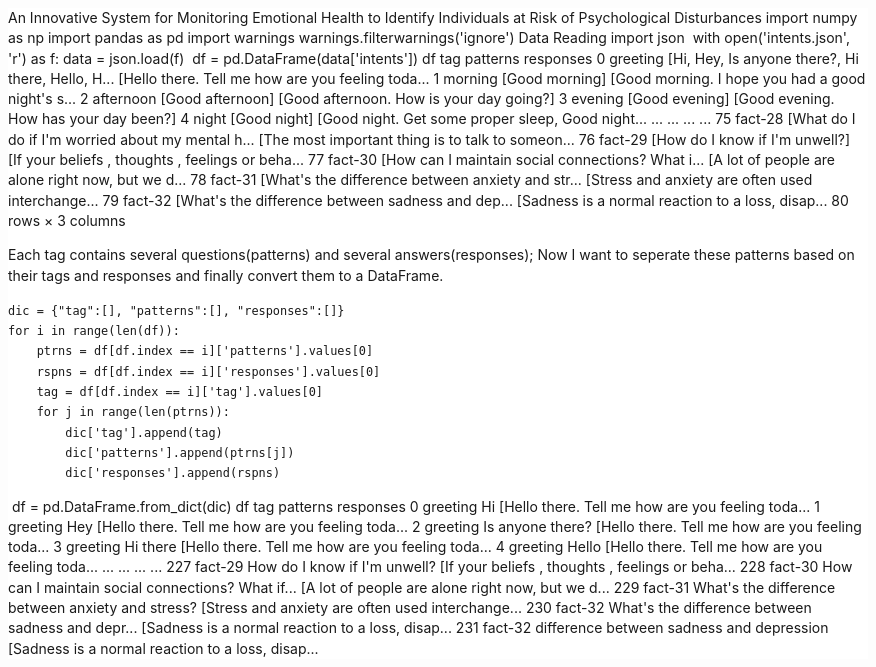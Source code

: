 An Innovative System for Monitoring Emotional Health to Identify Individuals at Risk of Psychological Disturbances
import numpy as np 
import pandas as pd
import warnings
warnings.filterwarnings('ignore')
Data Reading
import json
​
with open('intents.json', 'r') as f:
    data = json.load(f)
​
df = pd.DataFrame(data['intents'])
df
tag	patterns	responses
0	greeting	[Hi, Hey, Is anyone there?, Hi there, Hello, H...	[Hello there. Tell me how are you feeling toda...
1	morning	[Good morning]	[Good morning. I hope you had a good night's s...
2	afternoon	[Good afternoon]	[Good afternoon. How is your day going?]
3	evening	[Good evening]	[Good evening. How has your day been?]
4	night	[Good night]	[Good night. Get some proper sleep, Good night...
...	...	...	...
75	fact-28	[What do I do if I'm worried about my mental h...	[The most important thing is to talk to someon...
76	fact-29	[How do I know if I'm unwell?]	[If your beliefs , thoughts , feelings or beha...
77	fact-30	[How can I maintain social connections? What i...	[A lot of people are alone right now, but we d...
78	fact-31	[What's the difference between anxiety and str...	[Stress and anxiety are often used interchange...
79	fact-32	[What's the difference between sadness and dep...	[Sadness is a normal reaction to a loss, disap...
80 rows × 3 columns

Each tag contains several questions(patterns) and several answers(responses); Now I want to seperate these patterns based on their tags and responses and finally convert them to a DataFrame.

    dic = {"tag":[], "patterns":[], "responses":[]}
    for i in range(len(df)):
        ptrns = df[df.index == i]['patterns'].values[0]
        rspns = df[df.index == i]['responses'].values[0]
        tag = df[df.index == i]['tag'].values[0]
        for j in range(len(ptrns)):
            dic['tag'].append(tag)
            dic['patterns'].append(ptrns[j])
            dic['responses'].append(rspns)
​
    df = pd.DataFrame.from_dict(dic)
    df
tag	patterns	responses
0	greeting	Hi	[Hello there. Tell me how are you feeling toda...
1	greeting	Hey	[Hello there. Tell me how are you feeling toda...
2	greeting	Is anyone there?	[Hello there. Tell me how are you feeling toda...
3	greeting	Hi there	[Hello there. Tell me how are you feeling toda...
4	greeting	Hello	[Hello there. Tell me how are you feeling toda...
...	...	...	...
227	fact-29	How do I know if I'm unwell?	[If your beliefs , thoughts , feelings or beha...
228	fact-30	How can I maintain social connections? What if...	[A lot of people are alone right now, but we d...
229	fact-31	What's the difference between anxiety and stress?	[Stress and anxiety are often used interchange...
230	fact-32	What's the difference between sadness and depr...	[Sadness is a normal reaction to a loss, disap...
231	fact-32	difference between sadness and depression	[Sadness is a normal reaction to a loss, disap...